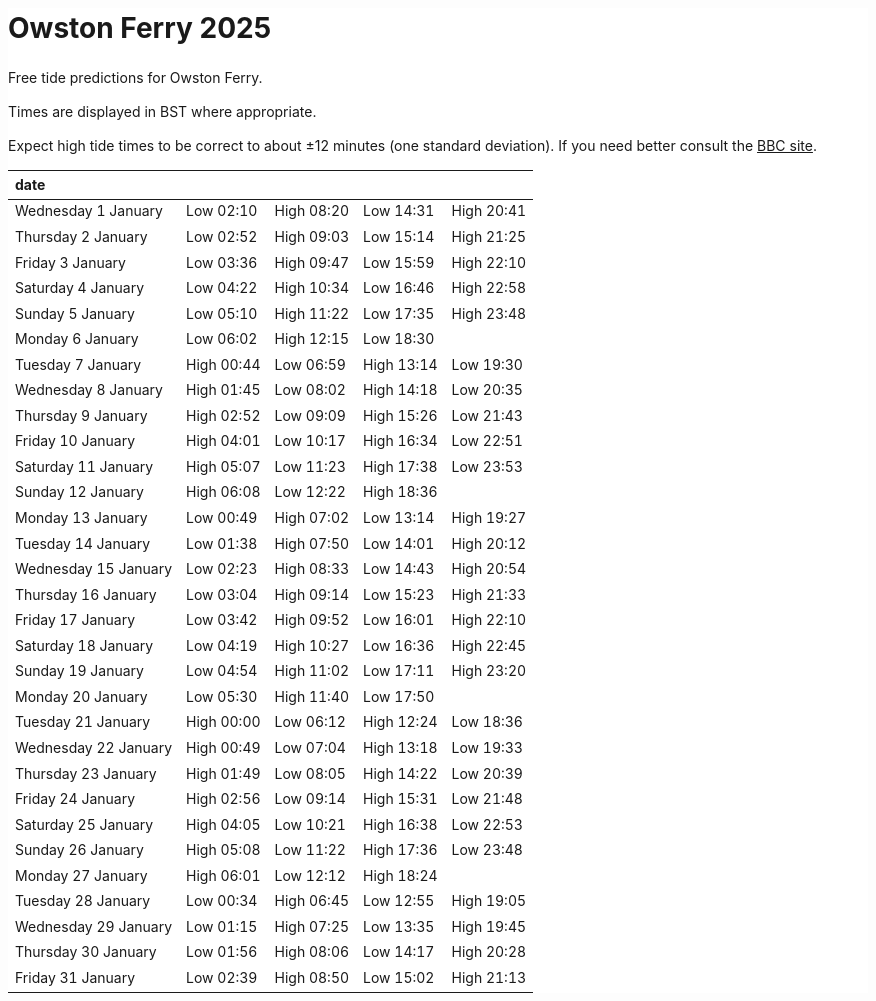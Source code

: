 # Owston Ferry 2025
Free tide predictions for Owston Ferry.

Times are displayed in BST where appropriate.

Expect high tide times to be correct to about ±12 minutes (one standard deviation).
If you need better consult the [BBC site](https://www.bbc.co.uk/weather/coast-and-sea/tide-tables).

| date |   |   |   |   |
|:-----|---|---|---|---|
| Wednesday 1 January | Low 02:10 | High 08:20 | Low 14:31 | High 20:41 | 
| Thursday 2 January | Low 02:52 | High 09:03 | Low 15:14 | High 21:25 | 
| Friday 3 January | Low 03:36 | High 09:47 | Low 15:59 | High 22:10 | 
| Saturday 4 January | Low 04:22 | High 10:34 | Low 16:46 | High 22:58 | 
| Sunday 5 January | Low 05:10 | High 11:22 | Low 17:35 | High 23:48 | 
| Monday 6 January | Low 06:02 | High 12:15 | Low 18:30 |  | 
| Tuesday 7 January | High 00:44 | Low 06:59 | High 13:14 | Low 19:30 | 
| Wednesday 8 January | High 01:45 | Low 08:02 | High 14:18 | Low 20:35 | 
| Thursday 9 January | High 02:52 | Low 09:09 | High 15:26 | Low 21:43 | 
| Friday 10 January | High 04:01 | Low 10:17 | High 16:34 | Low 22:51 | 
| Saturday 11 January | High 05:07 | Low 11:23 | High 17:38 | Low 23:53 | 
| Sunday 12 January | High 06:08 | Low 12:22 | High 18:36 |  | 
| Monday 13 January | Low 00:49 | High 07:02 | Low 13:14 | High 19:27 | 
| Tuesday 14 January | Low 01:38 | High 07:50 | Low 14:01 | High 20:12 | 
| Wednesday 15 January | Low 02:23 | High 08:33 | Low 14:43 | High 20:54 | 
| Thursday 16 January | Low 03:04 | High 09:14 | Low 15:23 | High 21:33 | 
| Friday 17 January | Low 03:42 | High 09:52 | Low 16:01 | High 22:10 | 
| Saturday 18 January | Low 04:19 | High 10:27 | Low 16:36 | High 22:45 | 
| Sunday 19 January | Low 04:54 | High 11:02 | Low 17:11 | High 23:20 | 
| Monday 20 January | Low 05:30 | High 11:40 | Low 17:50 |  | 
| Tuesday 21 January | High 00:00 | Low 06:12 | High 12:24 | Low 18:36 | 
| Wednesday 22 January | High 00:49 | Low 07:04 | High 13:18 | Low 19:33 | 
| Thursday 23 January | High 01:49 | Low 08:05 | High 14:22 | Low 20:39 | 
| Friday 24 January | High 02:56 | Low 09:14 | High 15:31 | Low 21:48 | 
| Saturday 25 January | High 04:05 | Low 10:21 | High 16:38 | Low 22:53 | 
| Sunday 26 January | High 05:08 | Low 11:22 | High 17:36 | Low 23:48 | 
| Monday 27 January | High 06:01 | Low 12:12 | High 18:24 |  | 
| Tuesday 28 January | Low 00:34 | High 06:45 | Low 12:55 | High 19:05 | 
| Wednesday 29 January | Low 01:15 | High 07:25 | Low 13:35 | High 19:45 | 
| Thursday 30 January | Low 01:56 | High 08:06 | Low 14:17 | High 20:28 | 
| Friday 31 January | Low 02:39 | High 08:50 | Low 15:02 | High 21:13 | 